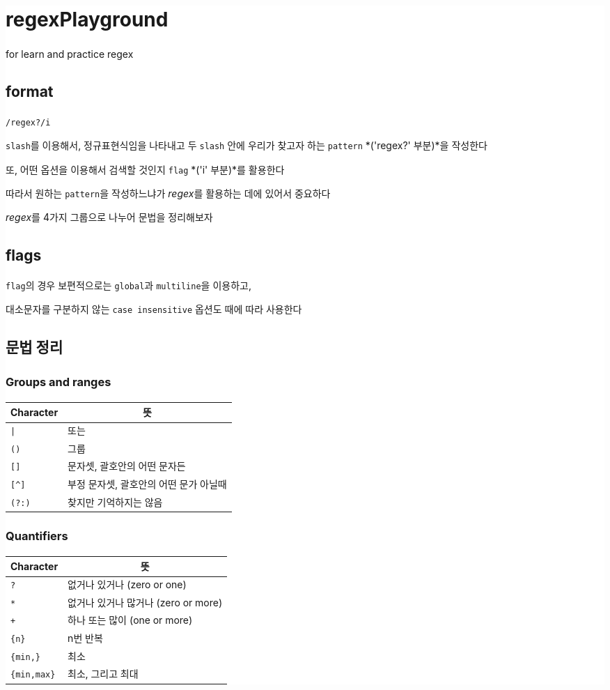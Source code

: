 # regexPlayground

for learn and practice regex

## format

```
/regex?/i
```

`slash`를 이용해서, 정규표현식임을 나타내고 두 `slash` 안에 우리가 찾고자 하는 `pattern` *('regex?' 부분)*을 작성한다

또, 어떤 옵션을 이용해서 검색할 것인지 `flag` *('i' 부분)*를 활용한다

따라서 원하는 `pattern`을 작성하느냐가 *regex*를 활용하는 데에 있어서 중요하다

*regex*를 4가지 그룹으로 나누어 문법을 정리해보자

## flags

`flag`의 경우 보편적으로는 `global`과 `multiline`을 이용하고,

대소문자를 구분하지 않는 `case insensitive` 옵션도 때에 따라 사용한다

## 문법 정리

### Groups and ranges

| Character | 뜻                                     |
| --------- | -------------------------------------- |
| `\|`      | 또는                                   |
| `()`      | 그룹                                   |
| `[]`      | 문자셋, 괄호안의 어떤 문자든           |
| `[^]`     | 부정 문자셋, 괄호안의 어떤 문가 아닐때 |
| `(?:)`    | 찾지만 기억하지는 않음                 |

### Quantifiers

| Character   | 뜻                                  |
| ----------- | ----------------------------------- |
| `?`         | 없거나 있거나 (zero or one)         |
| `*`         | 없거나 있거나 많거나 (zero or more) |
| `+`         | 하나 또는 많이 (one or more)        |
| `{n}`       | n번 반복                            |
| `{min,}`    | 최소                                |
| `{min,max}` | 최소, 그리고 최대                   |
